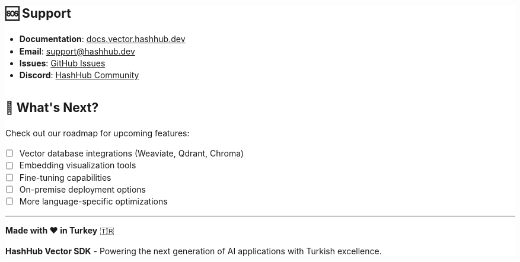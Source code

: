 ## 🆘 Support

- **Documentation**: [docs.vector.hashhub.dev](https://docs.vector.hashhub.dev)
- **Email**: [support@hashhub.dev](mailto:support@hashhub.dev)
- **Issues**: [GitHub Issues](https://github.com/hashhub-ai/hashhub-vector-sdk/issues)
- **Discord**: [HashHub Community](https://discord.gg/hashhub)

## 🚀 What's Next?

Check out our roadmap for upcoming features:
- [ ] Vector database integrations (Weaviate, Qdrant, Chroma)
- [ ] Embedding visualization tools
- [ ] Fine-tuning capabilities
- [ ] On-premise deployment options
- [ ] More language-specific optimizations

---

**Made with ❤️ in Turkey** 🇹🇷

**HashHub Vector SDK** - Powering the next generation of AI applications with Turkish excellence.
